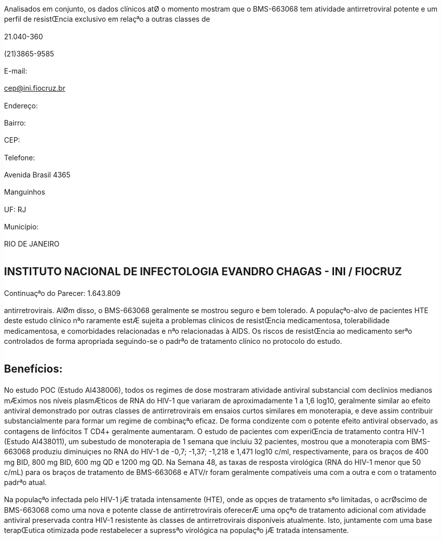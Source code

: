 Analisados em conjunto, os dados clínicos atØ o momento mostram que o BMS-663068 tem atividade antirretroviral potente e um perfil de resistŒncia exclusivo em relaçªo a outras classes de

21.040-360

(21)3865-9585

E-mail:

cep@ini.fiocruz.br

Endereço:

Bairro:

CEP:

Telefone:

Avenida Brasil 4365

Manguinhos

UF: RJ

Município:

RIO DE JANEIRO

## INSTITUTO NACIONAL DE INFECTOLOGIA EVANDRO CHAGAS - INI / FIOCRUZ



Continuaçªo do Parecer: 1.643.809

antirretrovirais. AlØm disso, o BMS-663068 geralmente se mostrou seguro e bem tolerado. A populaçªo-alvo de pacientes HTE deste estudo clínico nªo raramente estÆ sujeita a problemas clínicos de resistŒncia medicamentosa, tolerabilidade medicamentosa, e comorbidades relacionadas e nªo relacionadas à AIDS. Os riscos de resistŒncia ao medicamento serªo controlados de forma apropriada seguindo-se o padrªo de tratamento clínico no protocolo do estudo.

## Benefícios:

No estudo POC (Estudo AI438006), todos os regimes de dose mostraram atividade antiviral substancial com declínios medianos mÆximos nos níveis plasmÆticos de RNA do HIV-1 que variaram de aproximadamente 1 a 1,6 log10, geralmente similar ao efeito antiviral demonstrado por outras classes de antirretrovirais em ensaios curtos similares em monoterapia, e deve assim contribuir substancialmente para formar um regime de combinaçªo eficaz. De forma condizente com o potente efeito antiviral observado, as contagens de linfócitos T CD4+ geralmente aumentaram. O estudo de pacientes com experiŒncia de tratamento contra HIV-1 (Estudo AI438011), um subestudo de monoterapia de 1 semana que incluiu 32 pacientes, mostrou que a monoterapia com BMS-663068 produziu diminuiçıes no RNA do HIV-1 de -0,7; -1,37; -1,218 e 1,471 log10 c/ml, respectivamente, para os braços de 400 mg BID, 800 mg BID, 600 mg QD e 1200 mg QD. Na Semana 48, as taxas de resposta virológica (RNA do HIV-1 menor que 50 c/mL) para os braços de tratamento de BMS-663068 e ATV/r foram geralmente compatíveis uma com a outra e com o tratamento padrªo atual.

Na populaçªo infectada pelo HIV-1 jÆ tratada intensamente (HTE), onde as opçıes de tratamento sªo limitadas, o acrØscimo de BMS-663068 como uma nova e potente classe de antirretrovirais oferecerÆ uma opçªo de tratamento adicional com atividade antiviral preservada contra HIV-1 resistente às classes de antirretrovirais disponíveis atualmente. Isto, juntamente com uma base terapŒutica otimizada pode restabelecer a supressªo virológica na populaçªo jÆ tratada intensamente.
